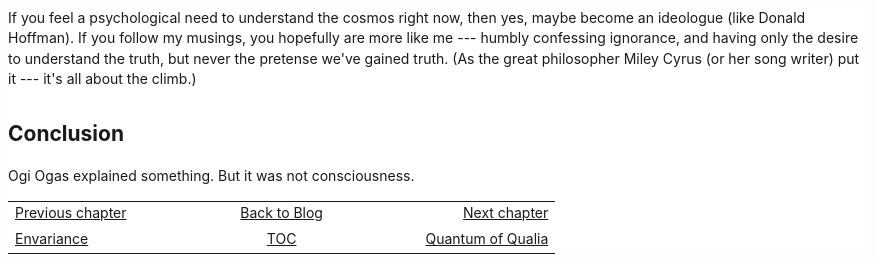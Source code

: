 If you feel a psychological need to understand the cosmos right now, then yes, 
maybe become an ideologue (like Donald Hoffman). If you follow my musings, you 
hopefully are more like me --- humbly confessing ignorance, and having only the 
desire to understand the truth, but never the pretense we've gained truth. (As 
the great philosopher Miley Cyrus (or her song writer) put it --- it's all about 
the climb.)


## Conclusion

Ogi Ogas explained something. But it was not consciousness.

<table style="border-collapse: collapse; border=0;">
    <colgroup>
       <col span="1" style="width: 25%;">
       <col span="1" style="width: 35%;">
       <col span="1" style="width: 25%;">
    </colgroup>
<tr style="border: 1px solid color:#0f0f0f;">
<td style="border: 1px solid color:#0f0f0f;"><a href="../38_envariance">Previous chapter</a></td>
<td style="border: 1px solid color:#0f0f0f; text-align:center;"><a href="../">Back to Blog</a></td>
<td style="border: 1px solid color:#0f0f0f; text-align:right;"><a href="../40_thequantum">Next chapter</a></td>
</tr>
<tr style="border: 1px solid color:#0f0f0f;">
<td style="border: 1px solid color:#0f0f0f;"><a href="../38_envariance">Envariance</a></td>
<td style="border: 1px solid color:#0f0f0f; text-align:center;"><a href="../">TOC</a></td>
<td style="border: 1px solid color:#0f0f0f; text-align:right;"><a href="../40_thequantum">Quantum of Qualia</a></td>
</tr>
</table>

